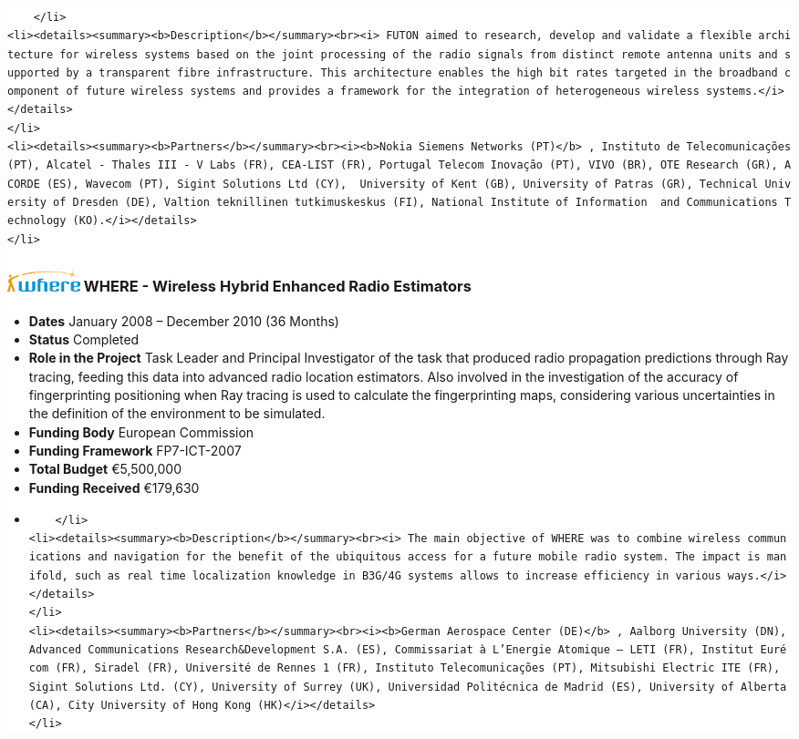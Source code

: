

        </li>
    <li><details><summary><b>Description</b></summary><br><i> FUTON aimed to research, develop and validate a flexible architecture for wireless systems based on the joint processing of the radio signals from distinct remote antenna units and supported by a transparent fibre infrastructure. This architecture enables the high bit rates targeted in the broadband component of future wireless systems and provides a framework for the integration of heterogeneous wireless systems.</i></details>
    </li>
    <li><details><summary><b>Partners</b></summary><br><i><b>Nokia Siemens Networks (PT)</b> , Instituto de Telecomunicações (PT), Alcatel - Thales III - V Labs (FR), CEA-LIST (FR), Portugal Telecom Inovação (PT), VIVO (BR), OTE Research (GR), ACORDE (ES), Wavecom (PT), Sigint Solutions Ltd (CY),  University of Kent (GB), University of Patras (GR), Technical University of Dresden (DE), Valtion teknillinen tutkimuskeskus (FI), National Institute of Information  and Communications Technology (KO).</i></details>
    </li>
</ul>

### <img src="/images/Logo_where.jpg" width="80" >    WHERE - Wireless Hybrid Enhanced Radio Estimators
<ul>
    <li><b>Dates</b> January 2008 – December 2010 (36 Months) </li>
    <li><b>Status</b> Completed </li>
    <li><b>Role in the Project</b> Task Leader and Principal Investigator of the task that produced radio propagation predictions through Ray tracing, feeding this data into advanced radio location estimators. Also involved in the investigation of the accuracy of fingerprinting positioning when Ray tracing is used to calculate the fingerprinting maps, considering various uncertainties in the definition of the environment to be simulated.</li>
    <li><b>Funding Body</b> European Commission</li>
    <li><b>Funding Framework</b> FP7-ICT-2007  </li>
    <li><b>Total Budget</b> €5,500,000</li>
    <li><b>Funding Received</b> €179,630 </li>
    <li>




        </li>
    <li><details><summary><b>Description</b></summary><br><i> The main objective of WHERE was to combine wireless communications and navigation for the benefit of the ubiquitous access for a future mobile radio system. The impact is manifold, such as real time localization knowledge in B3G/4G systems allows to increase efficiency in various ways.</i></details>
    </li>
    <li><details><summary><b>Partners</b></summary><br><i><b>German Aerospace Center (DE)</b> , Aalborg University (DN), Advanced Communications Research&Development S.A. (ES), Commissariat à L’Energie Atomique – LETI (FR), Institut Eurécom (FR), Siradel (FR), Université de Rennes 1 (FR), Instituto Telecomunicações (PT), Mitsubishi Electric ITE (FR), Sigint Solutions Ltd. (CY), University of Surrey (UK), Universidad Politécnica de Madrid (ES), University of Alberta (CA), City University of Hong Kong (HK)</i></details>
    </li>
</ul>
